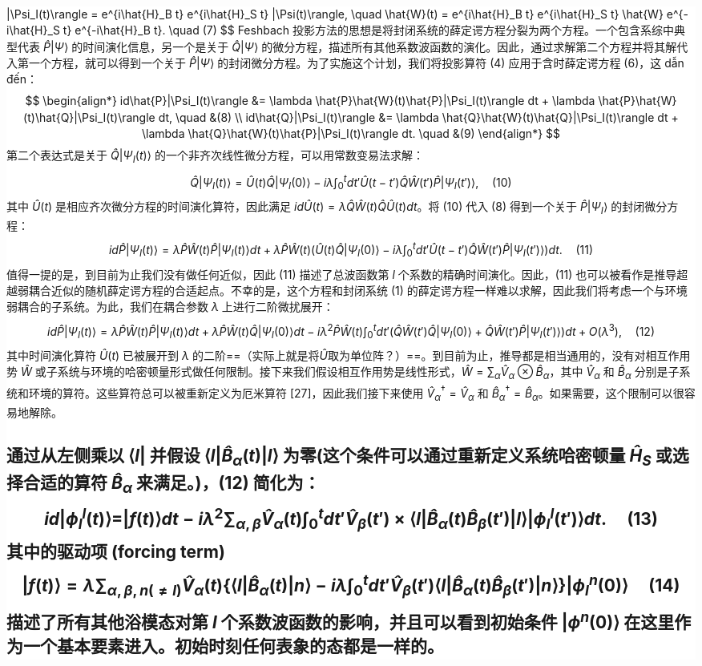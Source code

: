 |\Psi_I(t)\rangle = e^{i\hat{H}_B t} e^{i\hat{H}_S t} |\Psi(t)\rangle, \quad \hat{W}(t) = e^{i\hat{H}_B t} e^{i\hat{H}_S t} \hat{W} e^{-i\hat{H}_S t} e^{-i\hat{H}_B t}. \quad (7)
$$
Feshbach 投影方法的思想是将封闭系统的薛定谔方程分裂为两个方程。一个包含系综中典型代表 $\hat{P}|\Psi\rangle$ 的时间演化信息，另一个是关于 $\hat{Q}|\Psi\rangle$ 的微分方程，描述所有其他系数波函数的演化。因此，通过求解第二个方程并将其解代入第一个方程，就可以得到一个关于 $\hat{P}|\Psi\rangle$ 的封闭微分方程。为了实施这个计划，我们将投影算符 (4) 应用于含时薛定谔方程 (6)，这 dẫn đến：
$$
\begin{align*}
id\hat{P}|\Psi_I(t)\rangle &= \lambda \hat{P}\hat{W}(t)\hat{P}|\Psi_I(t)\rangle dt + \lambda \hat{P}\hat{W}(t)\hat{Q}|\Psi_I(t)\rangle dt, \quad &(8) \\
id\hat{Q}|\Psi_I(t)\rangle &= \lambda \hat{Q}\hat{W}(t)\hat{Q}|\Psi_I(t)\rangle dt + \lambda \hat{Q}\hat{W}(t)\hat{P}|\Psi_I(t)\rangle dt. \quad &(9)
\end{align*}
$$
第二个表达式是关于 $\hat{Q}|\Psi_I(t)\rangle$ 的一个非齐次线性微分方程，可以用常数变易法求解：
$$
\hat{Q}|\Psi_I(t)\rangle = \hat{U}(t)\hat{Q}|\Psi_I(0)\rangle - i\lambda \int_0^t dt' \hat{U}(t-t')\hat{Q}\hat{W}(t')\hat{P}|\Psi_I(t')\rangle, \quad (10)
$$
其中 $\hat{U}(t)$ 是相应齐次微分方程的时间演化算符，因此满足 $id\hat{U}(t) = \lambda \hat{Q}\hat{W}(t)\hat{Q}\hat{U}(t)dt$。将 (10) 代入 (8) 得到一个关于 $\hat{P}|\Psi_I\rangle$ 的封闭微分方程：
$$
id\hat{P}|\Psi_I(t)\rangle = \lambda \hat{P}\hat{W}(t)\hat{P}|\Psi_I(t)\rangle dt + \lambda \hat{P}\hat{W}(t) \left( \hat{U}(t)\hat{Q}|\Psi_I(0)\rangle - i\lambda \int_0^t dt' \hat{U}(t-t')\hat{Q}\hat{W}(t')\hat{P}|\Psi_I(t')\rangle \right) dt. \quad (11)
$$
值得一提的是，到目前为止我们没有做任何近似，因此 (11) 描述了总波函数第 $l$ 个系数的精确时间演化。因此，(11) 也可以被看作是推导超越弱耦合近似的随机薛定谔方程的合适起点。不幸的是，这个方程和封闭系统 (1) 的薛定谔方程一样难以求解，因此我们将考虑一个与环境弱耦合的子系统。为此，我们在耦合参数 $\lambda$ 上进行二阶微扰展开：
$$
id\hat{P}|\Psi_I(t)\rangle = \lambda \hat{P}\hat{W}(t)\hat{P}|\Psi_I(t)\rangle dt + \lambda \hat{P}\hat{W}(t)\hat{Q}|\Psi_I(0)\rangle dt - i\lambda^2 \hat{P}\hat{W}(t) \int_0^t dt' \left( \hat{Q}\hat{W}(t')\hat{Q}|\Psi_I(0)\rangle + \hat{Q}\hat{W}(t')\hat{P}|\Psi_I(t')\rangle \right) dt + O(\lambda^3), \quad (12)
$$
其中时间演化算符 $\hat{U}(t)$ 已被展开到 $\lambda$ 的二阶==（实际上就是将$\hat{U}$取为单位阵？）==。到目前为止，推导都是相当通用的，没有对相互作用势 $\hat{W}$ 或子系统与环境的哈密顿量形式做任何限制。接下来我们假设相互作用势是线性形式，$\hat{W} = \sum_\alpha \hat{V}_\alpha \otimes \hat{B}_\alpha$，其中 $\hat{V}_\alpha$ 和 $\hat{B}_\alpha$ 分别是子系统和环境的算符。这些算符总可以被重新定义为厄米算符 [27]，因此我们接下来使用 $\hat{V}_\alpha^\dagger = \hat{V}_\alpha$ 和 $\hat{B}_\alpha^\dagger = \hat{B}_\alpha$。如果需要，这个限制可以很容易地解除。

通过从左侧乘以 $\langle l|$ 并假设 $\langle l|\hat{B}_\alpha(t)|l\rangle$ 为零(这个条件可以通过重新定义系统哈密顿量 $\hat{H}_S$ 或选择合适的算符 $\hat{B}_\alpha$ 来满足。)，(12) 简化为：
$$
id|\phi_I^l(t)\rangle = |f(t)\rangle dt - i\lambda^2 \sum_{\alpha,\beta} \hat{V}_\alpha(t) \int_0^t dt' \hat{V}_\beta(t') \times \langle l|\hat{B}_\alpha(t)\hat{B}_\beta(t')|l\rangle |\phi_I^l(t')\rangle dt. \quad (13)
$$
其中的驱动项 (forcing term) 
$$
|f(t)\rangle = \lambda \sum_{\alpha,\beta,n(\neq l)} \hat{V}_\alpha(t) \left\{ \langle l|\hat{B}_\alpha(t)|n\rangle - i\lambda \int_0^t dt' \hat{V}_\beta(t') \langle l|\hat{B}_\alpha(t)\hat{B}_\beta(t')|n\rangle \right\} |\phi_I^n(0)\rangle \quad (14)
$$
描述了所有其他浴模态对第 $l$ 个系数波函数的影响，并且可以看到初始条件 $|\phi^n(0)\rangle$ 在这里作为一个基本要素进入。初始时刻任何表象的态都是一样的。
- 
<div class="transclusion internal-embed is-loaded"><div class="markdown-embed">
